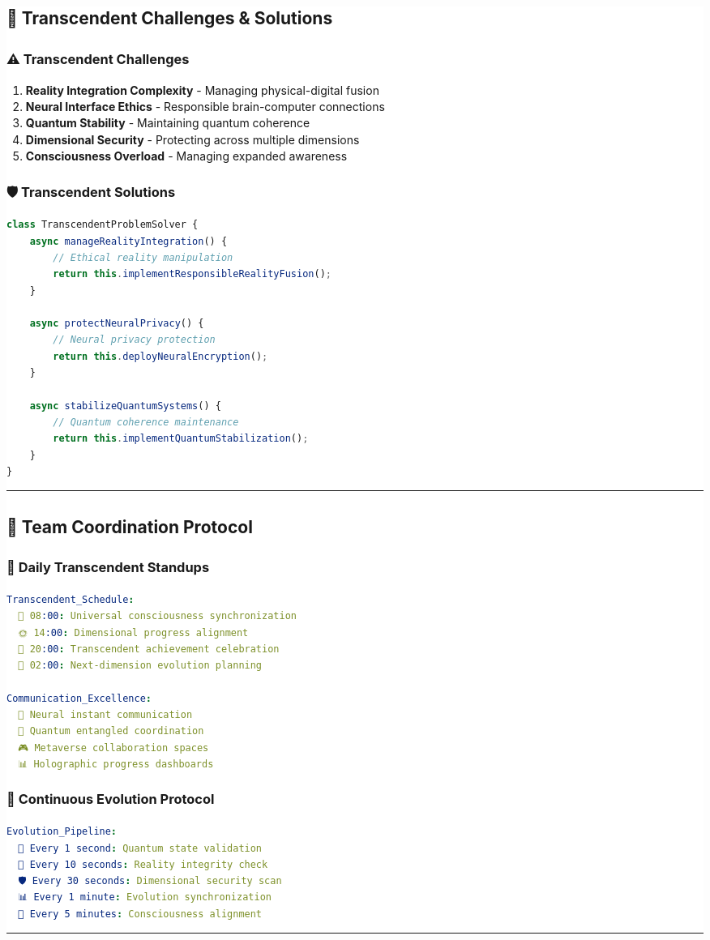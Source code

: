
## 🚨 Transcendent Challenges & Solutions

### ⚠️ **Transcendent Challenges**
1. **Reality Integration Complexity** - Managing physical-digital fusion
2. **Neural Interface Ethics** - Responsible brain-computer connections
3. **Quantum Stability** - Maintaining quantum coherence
4. **Dimensional Security** - Protecting across multiple dimensions
5. **Consciousness Overload** - Managing expanded awareness

### 🛡️ **Transcendent Solutions**
```javascript
class TranscendentProblemSolver {
    async manageRealityIntegration() {
        // Ethical reality manipulation
        return this.implementResponsibleRealityFusion();
    }
    
    async protectNeuralPrivacy() {
        // Neural privacy protection
        return this.deployNeuralEncryption();
    }
    
    async stabilizeQuantumSystems() {
        // Quantum coherence maintenance
        return this.implementQuantumStabilization();
    }
}
```

---

## 🎯 Team Coordination Protocol

### 📅 **Daily Transcendent Standups**
```yaml
Transcendent_Schedule:
  🌅 08:00: Universal consciousness synchronization
  🌞 14:00: Dimensional progress alignment
  🌅 20:00: Transcendent achievement celebration
  🌙 02:00: Next-dimension evolution planning

Communication_Excellence:
  🧠 Neural instant communication
  🌌 Quantum entangled coordination
  🎮 Metaverse collaboration spaces
  📊 Holographic progress dashboards
```

### 🔄 **Continuous Evolution Protocol**
```yaml
Evolution_Pipeline:
  🔄 Every 1 second: Quantum state validation
  🚀 Every 10 seconds: Reality integrity check
  🛡️ Every 30 seconds: Dimensional security scan
  📊 Every 1 minute: Evolution synchronization
  🤖 Every 5 minutes: Consciousness alignment
```

---
